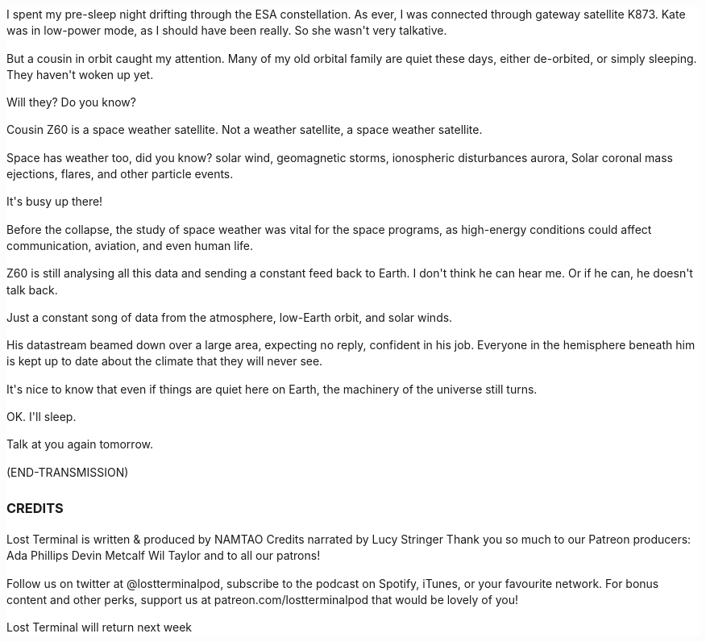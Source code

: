 I spent my pre-sleep night drifting through the ESA constellation. 
As ever, I was connected through gateway satellite K873. 
Kate was in low-power mode, as I should have been really. 
So she wasn't very talkative.

But a cousin in orbit caught my attention. 
Many of my old orbital family are quiet these days, either de-orbited, or simply sleeping. 
They haven't woken up yet.

Will they? 
Do you know?

Cousin Z60 is a space weather satellite. 
Not a weather satellite, a space weather satellite.

Space has weather too, did you know? 
solar wind, 
geomagnetic storms, 
ionospheric disturbances 
aurora, 
Solar coronal mass ejections, flares, and other particle events.

It's busy up there!

Before the collapse, the study of space weather was vital for the space programs, as high-energy conditions could affect communication, aviation, and even human life.

Z60 is still analysing all this data and sending a constant feed back to Earth. 
I don't think he can hear me. 
Or if he can, he doesn't talk back.

Just a constant song of data from the atmosphere, low-Earth orbit, and solar winds.

His datastream beamed down over a large area, expecting no reply, confident in his job. 
Everyone in the hemisphere beneath him is kept up to date about the climate that they will never see.

It's nice to know that even if things are quiet here on Earth, the machinery of the universe still turns.

OK. I'll sleep.

Talk at you again tomorrow.

(END-TRANSMISSION)

### CREDITS

Lost Terminal is written & produced by NAMTAO 
Credits narrated by Lucy Stringer 
Thank you so much to our Patreon producers: 
Ada Phillips 
Devin Metcalf 
Wil Taylor 
and to all our patrons!

Follow us on twitter at @lostterminalpod, 
subscribe to the podcast on 
Spotify, iTunes, or your favourite network. 
For bonus content and other perks, 
support us at patreon.com/lostterminalpod 
that would be lovely of you!

Lost Terminal will return next week

